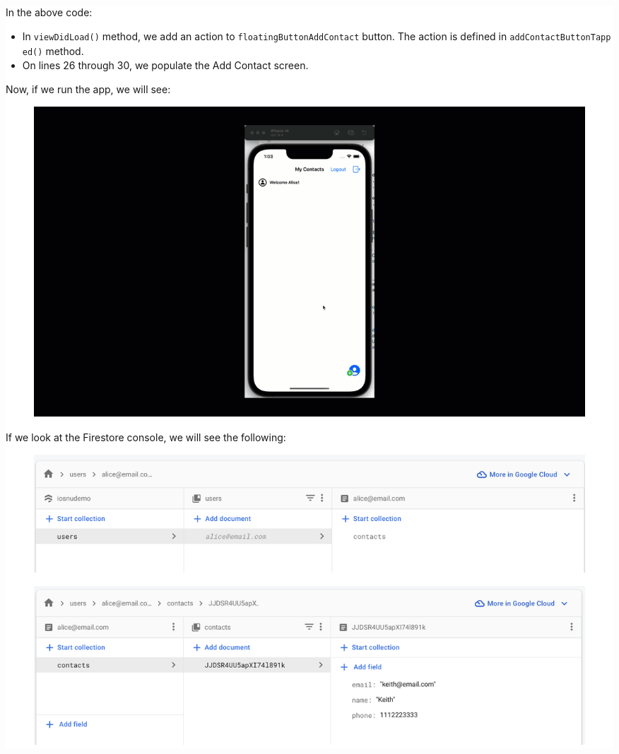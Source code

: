 In the above code:

* In `viewDidLoad()` method, we add an action to `floatingButtonAddContact` button. The action is defined in `addContactButtonTapped()` method.
* On lines 26 through 30, we populate the Add Contact screen.

Now, if we run the app, we will see:

<figure><img src="../.gitbook/assets/12.seven (1).gif" alt=""><figcaption></figcaption></figure>

If we look at the Firestore console, we will see the following:

<figure><img src="../.gitbook/assets/Screenshot 2023-06-03 at 1.06.35 AM (1).png" alt=""><figcaption></figcaption></figure>

<figure><img src="../.gitbook/assets/Screenshot 2023-06-03 at 1.06.45 AM (1).png" alt=""><figcaption></figcaption></figure>
